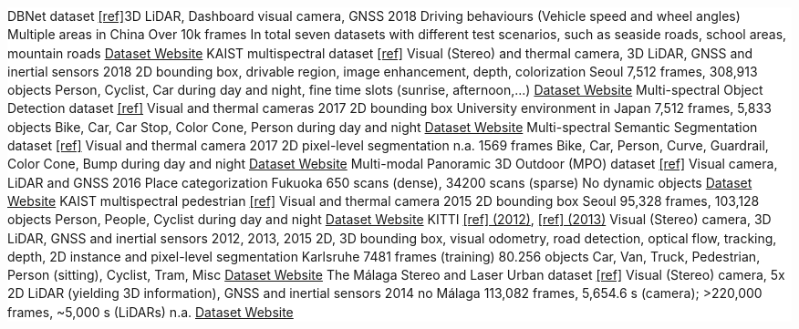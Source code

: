 <tr><td id="datasetname" valign="top">DBNet dataset <a href="./ref/chen2018lidar.bib">[ref]</a></td><td valign="top">3D LiDAR, Dashboard visual camera, GNSS</td><td valign="top"> 2018 </td><td valign="top">  Driving behaviours (Vehicle speed and wheel angles) </td><td valign="top"> Multiple areas in China </td><td valign="top"> Over 10k frames </td><td valign="top"> In total seven datasets with different test scenarios, such as seaside roads, school areas, mountain roads </td><td valign="top"> <a href="http://www.dbehavior.net/">Dataset Website</a> </td></tr>

<tr><td id="datasetname" valign="top">KAIST multispectral dataset <a href="./ref/choi2018kaist.bib">[ref]</a></td><td valign="top"> Visual (Stereo) and thermal camera, 3D LiDAR, GNSS and inertial sensors </td><td valign="top"> 2018 </td><td valign="top"> 2D bounding box, drivable region, image enhancement, depth, colorization </td><td valign="top"> Seoul </td><td valign="top"> 7,512 frames, 308,913 objects </td><td valign="top"> Person, Cyclist, Car during day and night, fine time slots (sunrise, afternoon,...) </td><td valign="top"> <a href="http://multispectral.kaist.ac.kr">Dataset Website</a> </td></tr>

<tr><td id="datasetname" valign="top">Multi-spectral Object Detection dataset <a href="./ref/takumi2017multispectral.bib.bib">[ref]</a></td><td valign="top"> Visual and thermal cameras </td><td valign="top"> 2017 </td><td valign="top"> 2D bounding box </td><td valign="top"> University environment in Japan </td><td valign="top"> 7,512 frames, 5,833 objects </td><td valign="top"> Bike, Car, Car Stop, Color Cone, Person during day and night</td><td valign="top"> <a href="https://www.mi.t.u-tokyo.ac.jp/static/projects/mil_multispectral/">Dataset Website</a> </td></tr>

<tr><td id="datasetname" valign="top">Multi-spectral Semantic Segmentation dataset <a href="./ref/ha2017mfnet.bib">[ref]</a></td><td valign="top"> Visual and thermal camera </td><td valign="top"> 2017 </td><td valign="top"> 2D pixel-level segmentation </td><td valign="top"> n.a. </td><td valign="top"> 1569 frames </td><td valign="top"> Bike, Car, Person, Curve, Guardrail, Color Cone, Bump during day and night </td><td valign="top"> <a href="https://www.mi.t.u-tokyo.ac.jp/static/projects/mil_multispectral/">Dataset Website</a> </td></tr>

<tr><td id="datasetname" valign="top">Multi-modal Panoramic 3D Outdoor (MPO) dataset <a href="./ref/jung2016multi.bib.bib">[ref]</a></td><td valign="top"> Visual camera, LiDAR and GNSS </td><td valign="top"> 2016 </td><td valign="top"> Place categorization </td><td valign="top"> Fukuoka </td><td valign="top"> 650 scans (dense), 34200 scans (sparse) </td><td valign="top"> No dynamic objects </td><td valign="top"> <a href="http://robotics.ait.kyushu-u.ac.jp/~kurazume/research-e.php?content=db\#d08">Dataset Website</a> </td></tr>

<tr><td id="datasetname" valign="top">KAIST multispectral pedestrian  <a href="./ref/hwang2015multispectral.bib">[ref]</a></td><td valign="top"> Visual and thermal camera </td><td valign="top"> 2015 </td><td valign="top"> 2D bounding box </td><td valign="top"> Seoul </td><td valign="top"> 95,328 frames, 103,128 objects </td><td valign="top"> Person, People, Cyclist during day and night</td><td valign="top"> <a href="https://sites.google.com/site/pedestrianbenchmark/home">Dataset Website</a> </td></tr>

<tr><td id="datasetname" valign="top">KITTI <a href="./ref/Geiger2012CVPR.bib">[ref] (2012)</a>, <a href="./ref/Geiger2013IJRR.bib">[ref] (2013)</a></td><td valign="top"> Visual (Stereo) camera, 3D LiDAR, GNSS and inertial sensors </td><td valign="top"> 2012, 2013, 2015 </td><td valign="top"> 2D, 3D bounding box, visual odometry, road detection, optical flow, tracking, depth, 2D instance and pixel-level segmentation </td><td valign="top"> Karlsruhe </td><td valign="top"> 7481 frames (training) 80.256 objects </td><td valign="top"> Car, Van, Truck, Pedestrian, Person (sitting), Cyclist, Tram, Misc </td><td valign="top"> <a href="http://www.cvlibs.net/datasets/kitti/">Dataset Website</a> </td></tr>

<tr><td id="datasetname" valign="top">The Málaga Stereo and Laser Urban dataset <a href="./ref/blanco2014malaga.bib">[ref]</a></td><td valign="top"> Visual (Stereo) camera, 5x 2D LiDAR (yielding 3D information), GNSS and inertial sensors </td><td valign="top"> 2014 </td><td valign="top"> no </td><td valign="top"> Málaga </td><td valign="top"> 113,082 frames, 5,654.6 s  (camera); >220,000 frames, ~5,000 s  (LiDARs) </td><td valign="top"> n.a. </td><td valign="top"> <a href="https://www.mrpt.org/MalagaUrbanDataset">Dataset Website</a> </td></tr>

</table>

